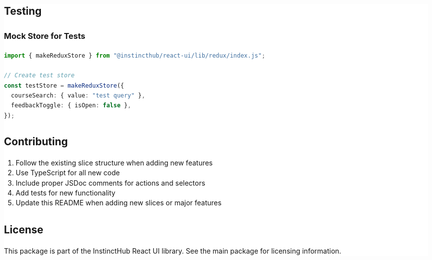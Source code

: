 ## Testing

### Mock Store for Tests

```typescript
import { makeReduxStore } from "@instincthub/react-ui/lib/redux/index.js";

// Create test store
const testStore = makeReduxStore({
  courseSearch: { value: "test query" },
  feedbackToggle: { isOpen: false },
});
```

## Contributing

1. Follow the existing slice structure when adding new features
2. Use TypeScript for all new code
3. Include proper JSDoc comments for actions and selectors
4. Add tests for new functionality
5. Update this README when adding new slices or major features

## License

This package is part of the InstinctHub React UI library. See the main package for licensing information.
